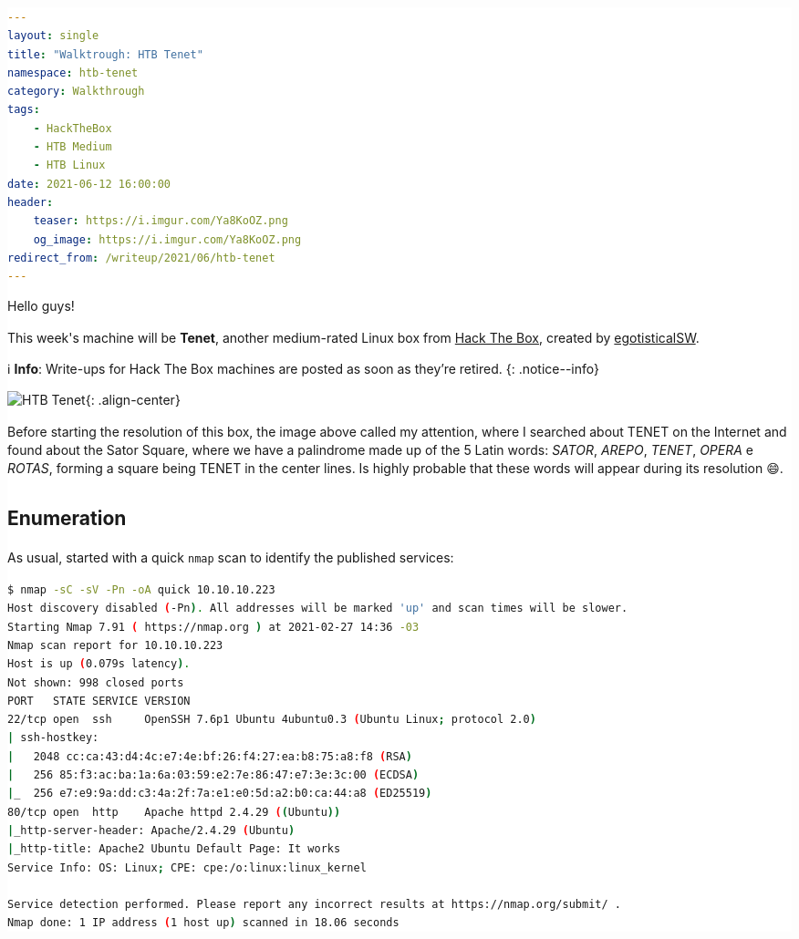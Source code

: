 ```yaml
---
layout: single
title: "Walktrough: HTB Tenet"
namespace: htb-tenet
category: Walkthrough
tags:
    - HackTheBox
    - HTB Medium
    - HTB Linux
date: 2021-06-12 16:00:00
header:
    teaser: https://i.imgur.com/Ya8KoOZ.png
    og_image: https://i.imgur.com/Ya8KoOZ.png
redirect_from: /writeup/2021/06/htb-tenet
---
```


Hello guys!

This week's machine will be **Tenet**, another medium-rated Linux box from [Hack The Box](https://www.hackthebox.eu/), created by [egotisticalSW](https://app.hackthebox.eu/users/94858).

:information_source: **Info**: Write-ups for Hack The Box machines are posted as soon as they’re retired.
{: .notice--info}

![HTB Tenet](https://i.imgur.com/vouXrOD.png){: .align-center}

Before starting the resolution of this box, the image above called my attention, where I searched about TENET on the Internet and found about the Sator Square, where we have a palindrome made up of the 5 Latin words: *SATOR*, *AREPO*, *TENET*, *OPERA* e *ROTAS*, forming a square being TENET in the center lines. Is highly probable that these words will appear during its resolution :smile:.

## Enumeration

As usual, started with a quick `nmap` scan to identify the published services:

```bash
$ nmap -sC -sV -Pn -oA quick 10.10.10.223
Host discovery disabled (-Pn). All addresses will be marked 'up' and scan times will be slower.
Starting Nmap 7.91 ( https://nmap.org ) at 2021-02-27 14:36 -03
Nmap scan report for 10.10.10.223
Host is up (0.079s latency).
Not shown: 998 closed ports
PORT   STATE SERVICE VERSION
22/tcp open  ssh     OpenSSH 7.6p1 Ubuntu 4ubuntu0.3 (Ubuntu Linux; protocol 2.0)
| ssh-hostkey:
|   2048 cc:ca:43:d4:4c:e7:4e:bf:26:f4:27:ea:b8:75:a8:f8 (RSA)
|   256 85:f3:ac:ba:1a:6a:03:59:e2:7e:86:47:e7:3e:3c:00 (ECDSA)
|_  256 e7:e9:9a:dd:c3:4a:2f:7a:e1:e0:5d:a2:b0:ca:44:a8 (ED25519)
80/tcp open  http    Apache httpd 2.4.29 ((Ubuntu))
|_http-server-header: Apache/2.4.29 (Ubuntu)
|_http-title: Apache2 Ubuntu Default Page: It works
Service Info: OS: Linux; CPE: cpe:/o:linux:linux_kernel

Service detection performed. Please report any incorrect results at https://nmap.org/submit/ .
Nmap done: 1 IP address (1 host up) scanned in 18.06 seconds
```
